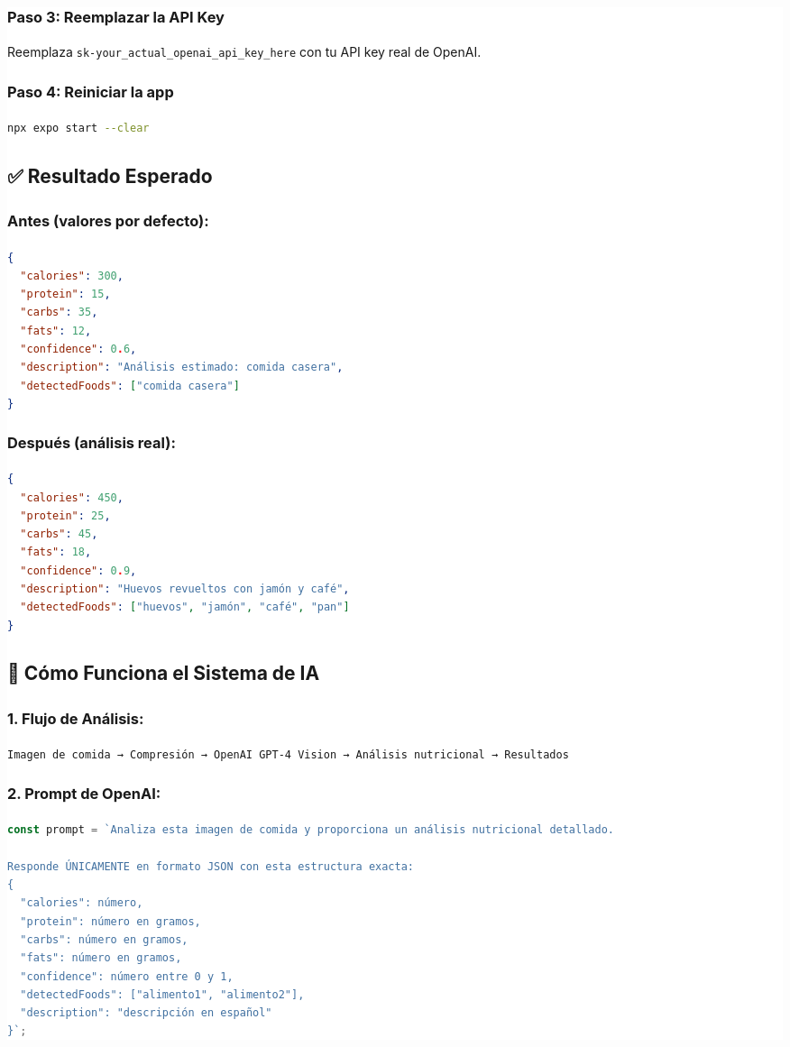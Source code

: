 
### **Paso 3: Reemplazar la API Key**

Reemplaza `sk-your_actual_openai_api_key_here` con tu API key real de OpenAI.

### **Paso 4: Reiniciar la app**

```bash
npx expo start --clear
```

## ✅ **Resultado Esperado**

### **Antes (valores por defecto):**
```json
{
  "calories": 300,
  "protein": 15,
  "carbs": 35,
  "fats": 12,
  "confidence": 0.6,
  "description": "Análisis estimado: comida casera",
  "detectedFoods": ["comida casera"]
}
```

### **Después (análisis real):**
```json
{
  "calories": 450,
  "protein": 25,
  "carbs": 45,
  "fats": 18,
  "confidence": 0.9,
  "description": "Huevos revueltos con jamón y café",
  "detectedFoods": ["huevos", "jamón", "café", "pan"]
}
```

## 🔧 **Cómo Funciona el Sistema de IA**

### **1. Flujo de Análisis:**
```
Imagen de comida → Compresión → OpenAI GPT-4 Vision → Análisis nutricional → Resultados
```

### **2. Prompt de OpenAI:**
```javascript
const prompt = `Analiza esta imagen de comida y proporciona un análisis nutricional detallado. 

Responde ÚNICAMENTE en formato JSON con esta estructura exacta:
{
  "calories": número,
  "protein": número en gramos,
  "carbs": número en gramos, 
  "fats": número en gramos,
  "confidence": número entre 0 y 1,
  "detectedFoods": ["alimento1", "alimento2"],
  "description": "descripción en español"
}`;
```
